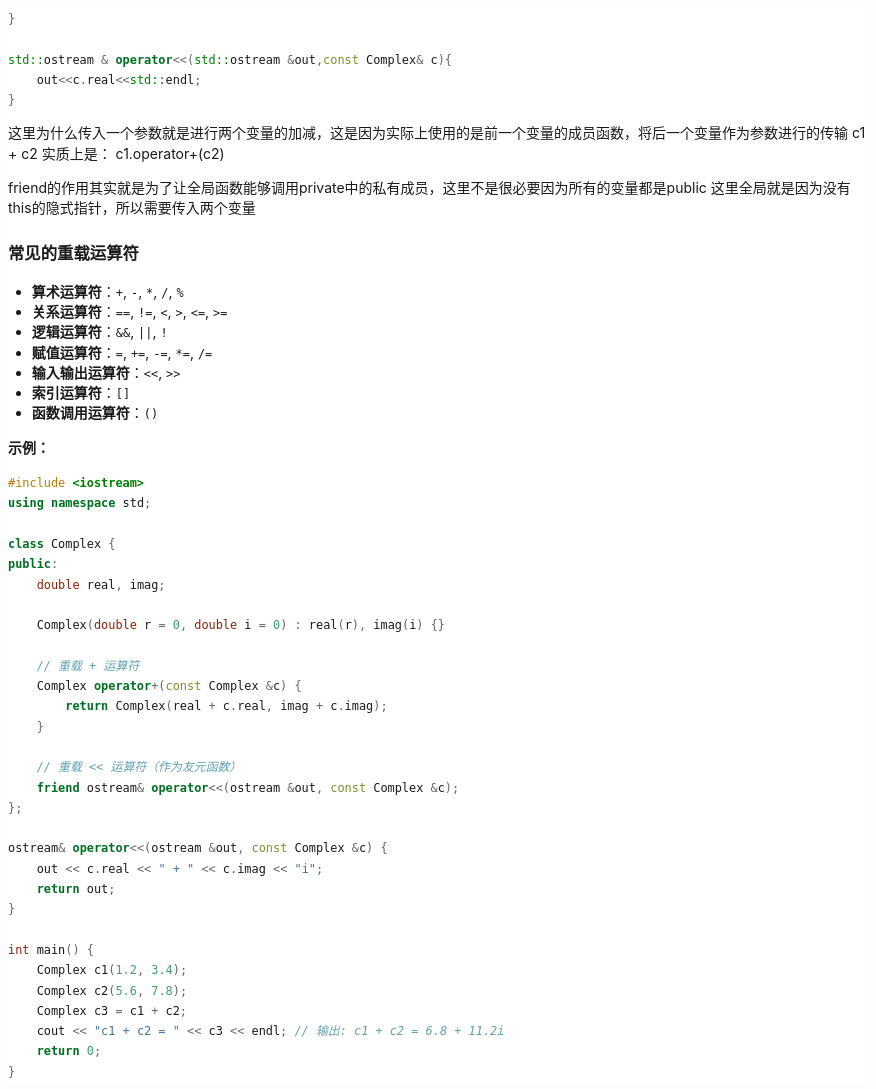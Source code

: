 ```cpp
}

std::ostream & operator<<(std::ostream &out,const Complex& c){
	out<<c.real<<std::endl;
}
```

这里为什么传入一个参数就是进行两个变量的加减，这是因为实际上使用的是前一个变量的成员函数，将后一个变量作为参数进行的传输
c1 + c2 实质上是： c1.operator+(c2)

friend的作用其实就是为了让全局函数能够调用private中的私有成员，这里不是很必要因为所有的变量都是public
这里全局就是因为没有this的隐式指针，所以需要传入两个变量
### 常见的重载运算符



- **算术运算符**：`+`, `-`, `*`, `/`, `%`
- **关系运算符**：`==`, `!=`, `<`, `>`, `<=`, `>=`
- **逻辑运算符**：`&&`, `||`, `!`
- **赋值运算符**：`=`, `+=`, `-=`, `*=`, `/=`
- **输入输出运算符**：`<<`, `>>`
- **索引运算符**：`[]`
- **函数调用运算符**：`()`



**示例：**



```cpp
#include <iostream>
using namespace std;

class Complex {
public:
    double real, imag;
    
    Complex(double r = 0, double i = 0) : real(r), imag(i) {}
    
    // 重载 + 运算符
    Complex operator+(const Complex &c) {
        return Complex(real + c.real, imag + c.imag);
    }
    
    // 重载 << 运算符（作为友元函数）
    friend ostream& operator<<(ostream &out, const Complex &c);
};

ostream& operator<<(ostream &out, const Complex &c) {
    out << c.real << " + " << c.imag << "i";
    return out;
}

int main() {
    Complex c1(1.2, 3.4);
    Complex c2(5.6, 7.8);
    Complex c3 = c1 + c2;
    cout << "c1 + c2 = " << c3 << endl; // 输出: c1 + c2 = 6.8 + 11.2i
    return 0;
}
```
